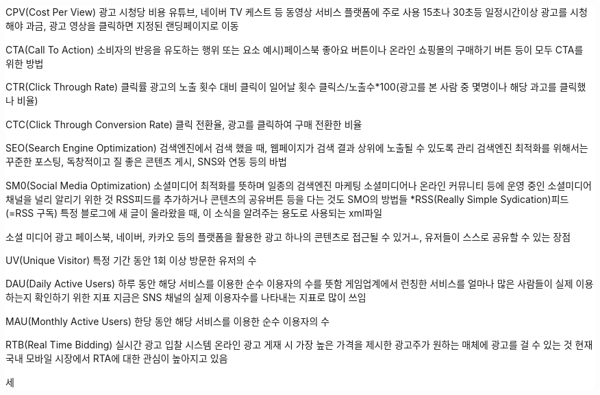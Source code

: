 CPV(Cost Per View)
광고 시청당 비용
유튜브, 네이버 TV 케스트 등 동영상 서비스 플랫폼에 주로 사용
15초나 30초등 일정시간이상 광고를 시청해야 과금, 광고 영상을 클릭하면 지정된 랜딩페이지로 이동

CTA(Call To Action)
소비자의 반응을 유도하는 행위 또는 요소
예시)페이스북 좋아요 버튼이나 온라인 쇼핑몰의 구매하기 버튼 등이 모두 CTA를 위한 방법

CTR(Click Through Rate)
클릭률
광고의 노출 횟수 대비 클릭이 일어날 횟수
클릭스/노출수*100(광고를 본 사람 중 몇명이나 해당 과고를 클릭했나 비율)

CTC(Click Through Conversion Rate)
클릭 전환율, 광고를 클릭하여 구매 전환한 비율

SEO(Search Engine Optimization)
검색엔진에서 검색 했을 때, 웹페이지가 검색 결과 상위에 노출될 수 있도록 관리
검색엔진 최적화를 위해서는 꾸준한 포스팅, 독창적이고 질 좋은 콘텐츠 게시, SNS와 연동 등의 바법

SM0(Social Media Optimization)
소셜미디어 최적화를 뜻하며 일종의 검색엔진 마케팅
소셜미디어나 온라인 커뮤니티 등에 운영 중인 소셜미디어 채널을 널리 알리기 위한 것
RSS피드를 추가하거나 콘텐츠의 공유버튼 등을 다는 것도 SMO의 방법들
*RSS(Really Simple Sydication)피드 (=RSS 구독) 특정 블로그에 새 글이 올라왔을 때,
이 소식을 알려주는 용도로 사용되는 xml파일

소셜 미디어 광고
페이스북, 네이버, 카카오 등의 플랫폼을 활용한 광고
하나의 콘텐츠로 접근될 수 있거ㅗ, 유저들이 스스로 공유할 수 있는 장점

UV(Unique Visitor)
특정 기간 동안 1회 이상 방문한 유저의 수

DAU(Daily Active Users)
하루 동안 해당 서비스를 이용한 순수 이용자의 수를 뜻함
게임업계에서 런칭한 서비스를 얼마나 많은 사람들이 실제 이용하는지 확인하기 위한 지표
지금은 SNS 채널의 실제 이용자수를 나타내는 지표로 많이 쓰임

MAU(Monthly Active Users)
한당 동안 해당 서비스를 이용한 순수 이용자의 수

RTB(Real Time Bidding)
실시간 광고 입찰 시스템
온라인 광고 게재 시 가장 높은 가격을 제시한 광고주가 원하는 매체에 광고를 걸 수 있는 것
현재 국내 모바일 시장에서 RTA에 대한 관심이 높아지고 있음

세


